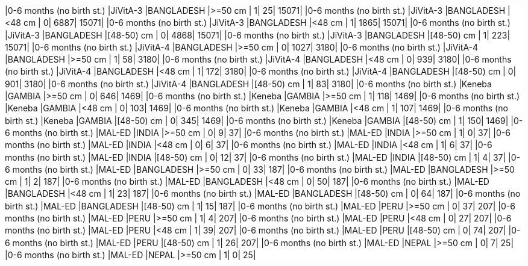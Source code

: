 |0-6 months (no birth st.)  |JiVitA-3       |BANGLADESH   |>=50 cm    |            1|     25| 15071|
|0-6 months (no birth st.)  |JiVitA-3       |BANGLADESH   |<48 cm     |            0|   6887| 15071|
|0-6 months (no birth st.)  |JiVitA-3       |BANGLADESH   |<48 cm     |            1|   1865| 15071|
|0-6 months (no birth st.)  |JiVitA-3       |BANGLADESH   |[48-50) cm |            0|   4868| 15071|
|0-6 months (no birth st.)  |JiVitA-3       |BANGLADESH   |[48-50) cm |            1|    223| 15071|
|0-6 months (no birth st.)  |JiVitA-4       |BANGLADESH   |>=50 cm    |            0|   1027|  3180|
|0-6 months (no birth st.)  |JiVitA-4       |BANGLADESH   |>=50 cm    |            1|     58|  3180|
|0-6 months (no birth st.)  |JiVitA-4       |BANGLADESH   |<48 cm     |            0|    939|  3180|
|0-6 months (no birth st.)  |JiVitA-4       |BANGLADESH   |<48 cm     |            1|    172|  3180|
|0-6 months (no birth st.)  |JiVitA-4       |BANGLADESH   |[48-50) cm |            0|    901|  3180|
|0-6 months (no birth st.)  |JiVitA-4       |BANGLADESH   |[48-50) cm |            1|     83|  3180|
|0-6 months (no birth st.)  |Keneba         |GAMBIA       |>=50 cm    |            0|    646|  1469|
|0-6 months (no birth st.)  |Keneba         |GAMBIA       |>=50 cm    |            1|    118|  1469|
|0-6 months (no birth st.)  |Keneba         |GAMBIA       |<48 cm     |            0|    103|  1469|
|0-6 months (no birth st.)  |Keneba         |GAMBIA       |<48 cm     |            1|    107|  1469|
|0-6 months (no birth st.)  |Keneba         |GAMBIA       |[48-50) cm |            0|    345|  1469|
|0-6 months (no birth st.)  |Keneba         |GAMBIA       |[48-50) cm |            1|    150|  1469|
|0-6 months (no birth st.)  |MAL-ED         |INDIA        |>=50 cm    |            0|      9|    37|
|0-6 months (no birth st.)  |MAL-ED         |INDIA        |>=50 cm    |            1|      0|    37|
|0-6 months (no birth st.)  |MAL-ED         |INDIA        |<48 cm     |            0|      6|    37|
|0-6 months (no birth st.)  |MAL-ED         |INDIA        |<48 cm     |            1|      6|    37|
|0-6 months (no birth st.)  |MAL-ED         |INDIA        |[48-50) cm |            0|     12|    37|
|0-6 months (no birth st.)  |MAL-ED         |INDIA        |[48-50) cm |            1|      4|    37|
|0-6 months (no birth st.)  |MAL-ED         |BANGLADESH   |>=50 cm    |            0|     33|   187|
|0-6 months (no birth st.)  |MAL-ED         |BANGLADESH   |>=50 cm    |            1|      2|   187|
|0-6 months (no birth st.)  |MAL-ED         |BANGLADESH   |<48 cm     |            0|     50|   187|
|0-6 months (no birth st.)  |MAL-ED         |BANGLADESH   |<48 cm     |            1|     23|   187|
|0-6 months (no birth st.)  |MAL-ED         |BANGLADESH   |[48-50) cm |            0|     64|   187|
|0-6 months (no birth st.)  |MAL-ED         |BANGLADESH   |[48-50) cm |            1|     15|   187|
|0-6 months (no birth st.)  |MAL-ED         |PERU         |>=50 cm    |            0|     37|   207|
|0-6 months (no birth st.)  |MAL-ED         |PERU         |>=50 cm    |            1|      4|   207|
|0-6 months (no birth st.)  |MAL-ED         |PERU         |<48 cm     |            0|     27|   207|
|0-6 months (no birth st.)  |MAL-ED         |PERU         |<48 cm     |            1|     39|   207|
|0-6 months (no birth st.)  |MAL-ED         |PERU         |[48-50) cm |            0|     74|   207|
|0-6 months (no birth st.)  |MAL-ED         |PERU         |[48-50) cm |            1|     26|   207|
|0-6 months (no birth st.)  |MAL-ED         |NEPAL        |>=50 cm    |            0|      7|    25|
|0-6 months (no birth st.)  |MAL-ED         |NEPAL        |>=50 cm    |            1|      0|    25|